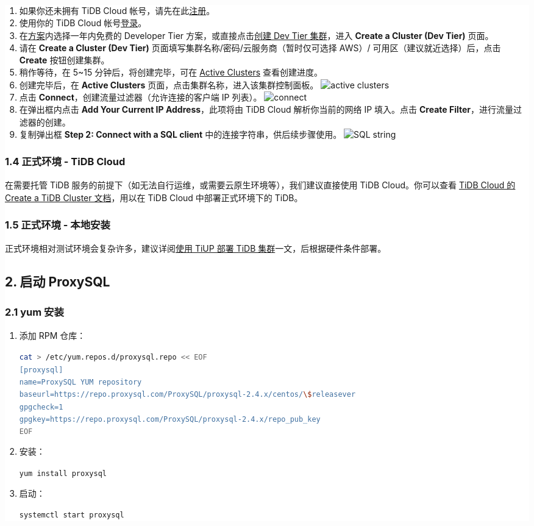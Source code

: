 1. 如果你还未拥有 TiDB Cloud 帐号，请先在此[注册](https://tidbcloud.com/free-trial)。
2. 使用你的 TiDB Cloud 帐号[登录](https://tidbcloud.com/)。
3. 在[方案](https://tidbcloud.com/console/plans)内选择一年内免费的 Developer Tier 方案，或直接点击[创建 Dev Tier 集群](https://tidbcloud.com/console/create-cluster?tier=dev)，进入 **Create a Cluster (Dev Tier)** 页面。
4. 请在 **Create a Cluster (Dev Tier)** 页面填写集群名称/密码/云服务商（暂时仅可选择 AWS）/ 可用区（建议就近选择）后，点击 **Create** 按钮创建集群。
5. 稍作等待，在 5~15 分钟后，将创建完毕，可在 [Active Clusters](https://tidbcloud.com/console/clusters) 查看创建进度。
6. 创建完毕后，在 **Active Clusters** 页面，点击集群名称，进入该集群控制面板。
    ![active clusters](/doc-assert/tidb_cloud_1.png)
7. 点击 **Connect**，创建流量过滤器（允许连接的客户端 IP 列表）。
    ![connect](/doc-assert/tidb_cloud_2.png)
8. 在弹出框内点击 **Add Your Current IP Address**，此项将由 TiDB Cloud 解析你当前的网络 IP 填入。点击 **Create Filter**，进行流量过滤器的创建。
9. 复制弹出框 **Step 2: Connect with a SQL client** 中的连接字符串，供后续步骤使用。
    ![SQL string](/doc-assert/tidb_cloud_3.png)

### 1.4 正式环境 - TiDB Cloud

在需要托管 TiDB 服务的前提下（如无法自行运维，或需要云原生环境等），我们建议直接使用 TiDB Cloud。你可以查看 [TiDB Cloud 的 Create a TiDB Cluster 文档](https://docs.pingcap.com/tidbcloud/create-tidb-cluster)，用以在 TiDB Cloud 中部署正式环境下的 TiDB。

### 1.5 正式环境 - 本地安装

正式环境相对测试环境会复杂许多，建议详阅[使用 TiUP 部署 TiDB 集群](https://docs.pingcap.com/zh/tidb/stable/production-deployment-using-tiup)一文，后根据硬件条件部署。

## 2. 启动 ProxySQL

### 2.1 yum 安装

1. 添加 RPM 仓库：

    ```sh
    cat > /etc/yum.repos.d/proxysql.repo << EOF
    [proxysql]
    name=ProxySQL YUM repository
    baseurl=https://repo.proxysql.com/ProxySQL/proxysql-2.4.x/centos/\$releasever
    gpgcheck=1
    gpgkey=https://repo.proxysql.com/ProxySQL/proxysql-2.4.x/repo_pub_key
    EOF
    ```

2. 安装：

    ```sh
    yum install proxysql
    ```

3. 启动：

    ```sh
    systemctl start proxysql
    ```
